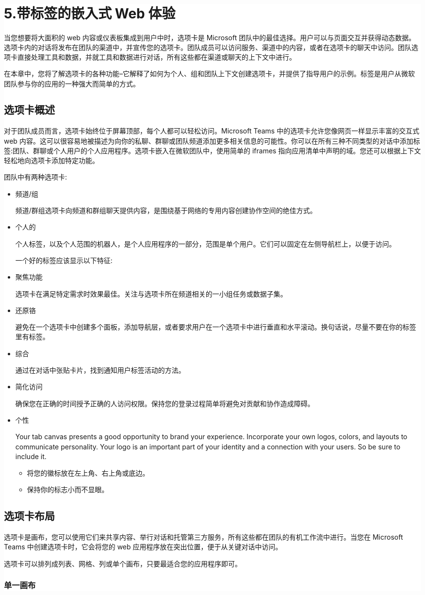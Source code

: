 # 5.带标签的嵌入式 Web 体验

当您想要将大面积的 web 内容或仪表板集成到用户中时，选项卡是 Microsoft 团队中的最佳选择。用户可以与页面交互并获得动态数据。选项卡内的对话将发布在团队的渠道中，并宣传您的选项卡。团队成员可以访问服务、渠道中的内容，或者在选项卡的聊天中访问。团队选项卡直接处理工具和数据，并就工具和数据进行对话，所有这些都在渠道或聊天的上下文中进行。

在本章中，您将了解选项卡的各种功能–它解释了如何为个人、组和团队上下文创建选项卡，并提供了指导用户的示例。标签是用户从微软团队参与你的应用的一种强大而简单的方式。

## 选项卡概述

对于团队成员而言，选项卡始终位于屏幕顶部，每个人都可以轻松访问。Microsoft Teams 中的选项卡允许您像网页一样显示丰富的交互式 web 内容。这可以很容易地被描述为向你的私聊、群聊或团队频道添加更多相关信息的可能性。你可以在所有三种不同类型的对话中添加标签:团队、群聊或个人用户的个人应用程序。选项卡嵌入在微软团队中，使用简单的 iframes 指向应用清单中声明的域。您还可以根据上下文轻松地向选项卡添加特定功能。

团队中有两种选项卡:

*   频道/组

    频道/群组选项卡向频道和群组聊天提供内容，是围绕基于网络的专用内容创建协作空间的绝佳方式。

*   个人的

    个人标签，以及个人范围的机器人，是个人应用程序的一部分，范围是单个用户。它们可以固定在左侧导航栏上，以便于访问。

    一个好的标签应该显示以下特征:

*   聚焦功能

    选项卡在满足特定需求时效果最佳。关注与选项卡所在频道相关的一小组任务或数据子集。

*   还原铬

    避免在一个选项卡中创建多个面板，添加导航层，或者要求用户在一个选项卡中进行垂直和水平滚动。换句话说，尽量不要在你的标签里有标签。

*   综合

    通过在对话中张贴卡片，找到通知用户标签活动的方法。

*   简化访问

    确保您在正确的时间授予正确的人访问权限。保持您的登录过程简单将避免对贡献和协作造成障碍。

*   个性

    Your tab canvas presents a good opportunity to brand your experience. Incorporate your own logos, colors, and layouts to communicate personality. Your logo is an important part of your identity and a connection with your users. So be sure to include it.
    *   将您的徽标放在左上角、右上角或底边。

    *   保持你的标志小而不显眼。

## 选项卡布局

选项卡是画布，您可以使用它们来共享内容、举行对话和托管第三方服务，所有这些都在团队的有机工作流中进行。当您在 Microsoft Teams 中创建选项卡时，它会将您的 web 应用程序放在突出位置，便于从关键对话中访问。

选项卡可以排列成列表、网格、列或单个画布，只要最适合您的应用程序即可。

### 单一画布

